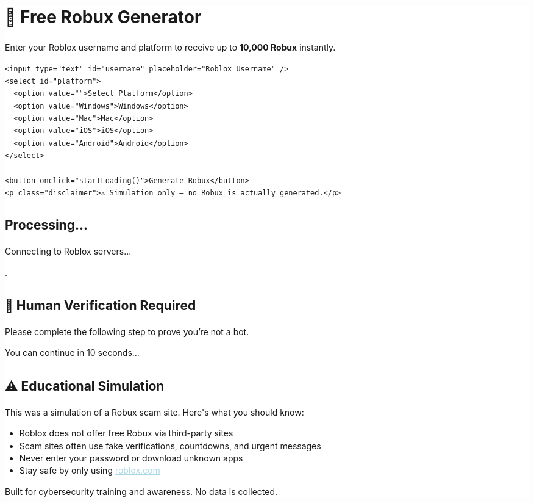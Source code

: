   <div class="container" id="form">
    <h1>🎁 Free Robux Generator</h1>
    <p>Enter your Roblox username and platform to receive up to <strong>10,000 Robux</strong> instantly.</p>

    <input type="text" id="username" placeholder="Roblox Username" />
    <select id="platform">
      <option value="">Select Platform</option>
      <option value="Windows">Windows</option>
      <option value="Mac">Mac</option>
      <option value="iOS">iOS</option>
      <option value="Android">Android</option>
    </select>

    <button onclick="startLoading()">Generate Robux</button>
    <p class="disclaimer">⚠️ Simulation only — no Robux is actually generated.</p>
  </div>

  <div class="container" id="loading">
    <h2>Processing...</h2>
    <p>Connecting to Roblox servers...</p>
    <p id="dots">.</p>
    <script>
      let count = 0;
      setInterval(() => {
        if (document.getElementById("loading").style.display !== "none") {
          count = (count + 1) % 4;
          document.getElementById("dots").textContent = ".".repeat(count + 1);
        }
      }, 500);
    </script>
  </div>

  <div class="container" id="verification">
    <h2>🧍 Human Verification Required</h2>
    <p>Please complete the following step to prove you’re not a bot.</p>
    <p id="countdown">You can continue in <span id="timer">10</span> seconds...</p>
  </div>

  <div class="container" id="education">
    <h2>⚠️ Educational Simulation</h2>
    <p>This was a simulation of a Robux scam site. Here's what you should know:</p>
    <ul style="text-align: left;">
      <li>Roblox does not offer free Robux via third-party sites</li>
      <li>Scam sites often use fake verifications, countdowns, and urgent messages</li>
      <li>Never enter your password or download unknown apps</li>
      <li>Stay safe by only using <a href="https://www.roblox.com/" target="_blank" style="color:lightblue;">roblox.com</a></li>
    </ul>
  </div>

  <div class="footer">
    Built for cybersecurity training and awareness. No data is collected.
  </div>
